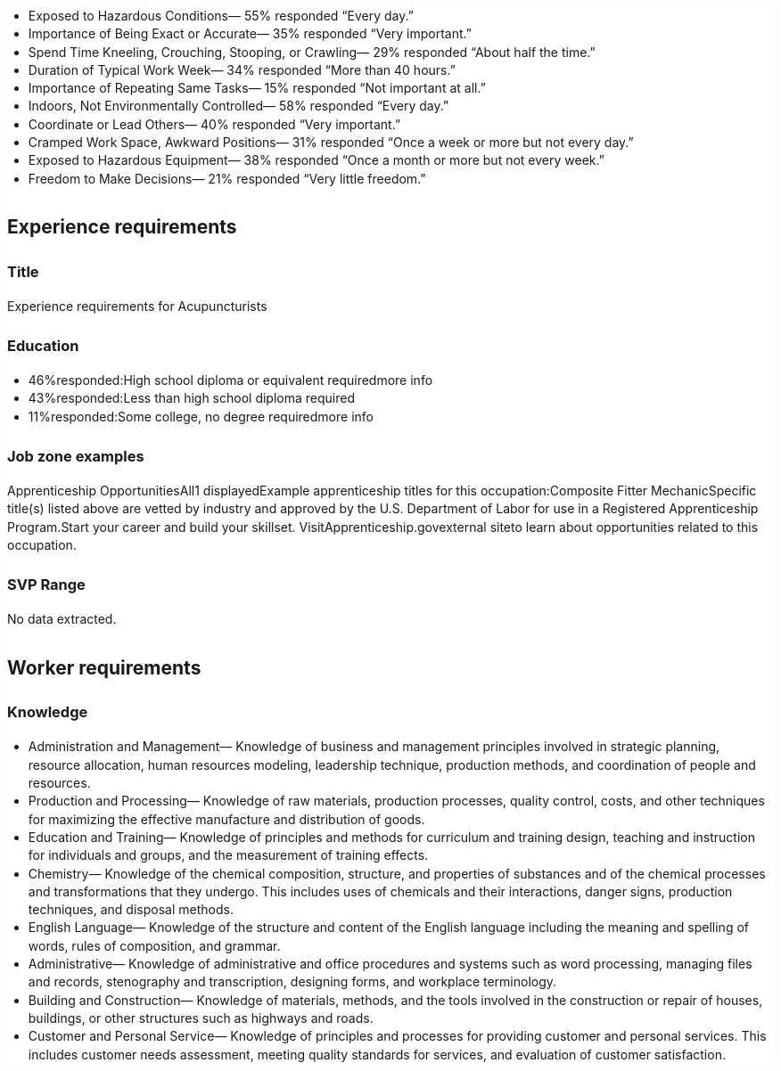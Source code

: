 - Exposed to Hazardous Conditions— 55% responded “Every day.”
- Importance of Being Exact or Accurate— 35% responded “Very important.”
- Spend Time Kneeling, Crouching, Stooping, or Crawling— 29% responded “About half the time.”
- Duration of Typical Work Week— 34% responded “More than 40 hours.”
- Importance of Repeating Same Tasks— 15% responded “Not important at all.”
- Indoors, Not Environmentally Controlled— 58% responded “Every day.”
- Coordinate or Lead Others— 40% responded “Very important.”
- Cramped Work Space, Awkward Positions— 31% responded “Once a week or more but not every day.”
- Exposed to Hazardous Equipment— 38% responded “Once a month or more but not every week.”
- Freedom to Make Decisions— 21% responded “Very little freedom.”

## Experience requirements
### Title
Experience requirements for Acupuncturists

### Education
- 46%responded:High school diploma or equivalent requiredmore info
- 43%responded:Less than high school diploma required
- 11%responded:Some college, no degree requiredmore info

### Job zone examples
Apprenticeship OpportunitiesAll1 displayedExample apprenticeship titles for this occupation:Composite Fitter MechanicSpecific title(s) listed above are vetted by industry and approved by the U.S. Department of Labor for use in a Registered Apprenticeship Program.Start your career and build your skillset. VisitApprenticeship.govexternal siteto learn about opportunities related to this occupation.

### SVP Range
No data extracted.

## Worker requirements
### Knowledge
- Administration and Management— Knowledge of business and management principles involved in strategic planning, resource allocation, human resources modeling, leadership technique, production methods, and coordination of people and resources.
- Production and Processing— Knowledge of raw materials, production processes, quality control, costs, and other techniques for maximizing the effective manufacture and distribution of goods.
- Education and Training— Knowledge of principles and methods for curriculum and training design, teaching and instruction for individuals and groups, and the measurement of training effects.
- Chemistry— Knowledge of the chemical composition, structure, and properties of substances and of the chemical processes and transformations that they undergo. This includes uses of chemicals and their interactions, danger signs, production techniques, and disposal methods.
- English Language— Knowledge of the structure and content of the English language including the meaning and spelling of words, rules of composition, and grammar.
- Administrative— Knowledge of administrative and office procedures and systems such as word processing, managing files and records, stenography and transcription, designing forms, and workplace terminology.
- Building and Construction— Knowledge of materials, methods, and the tools involved in the construction or repair of houses, buildings, or other structures such as highways and roads.
- Customer and Personal Service— Knowledge of principles and processes for providing customer and personal services. This includes customer needs assessment, meeting quality standards for services, and evaluation of customer satisfaction.
